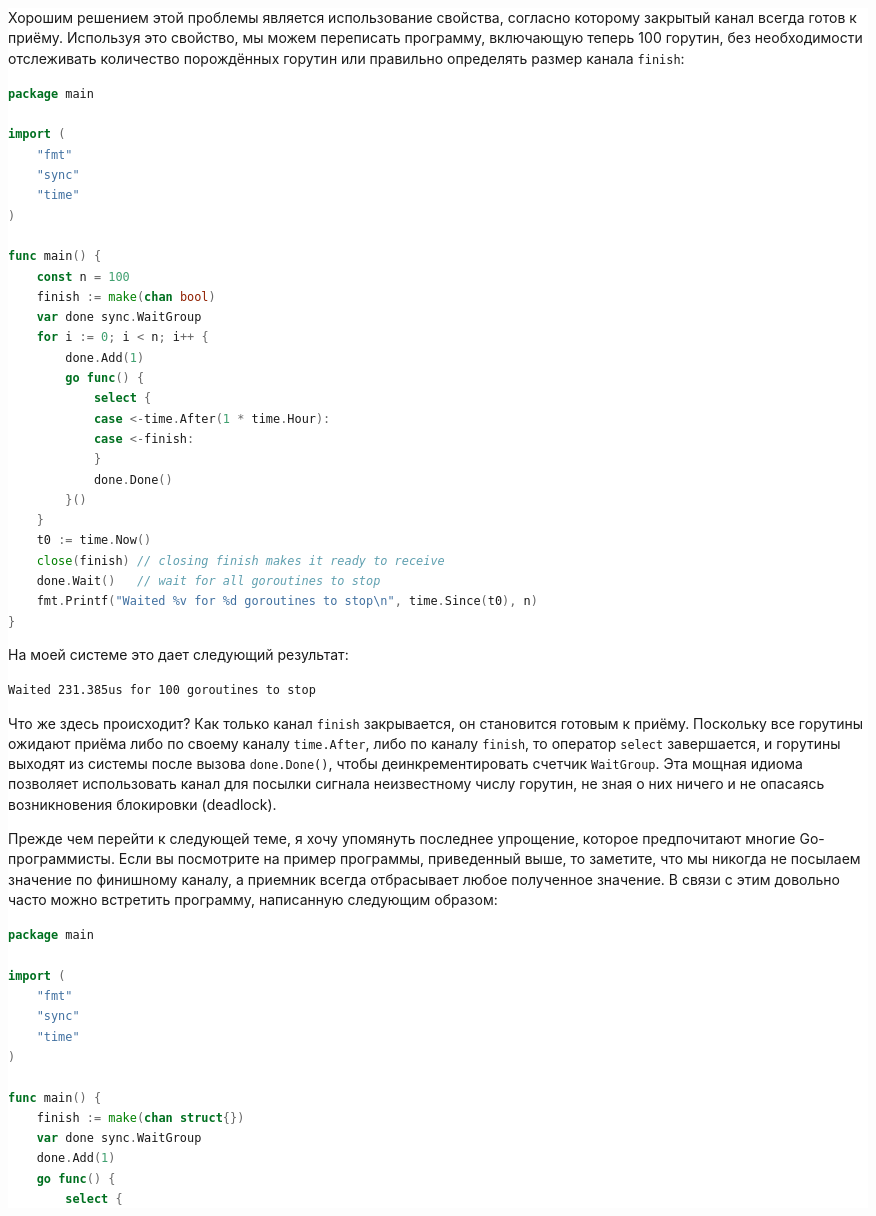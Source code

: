 Хорошим решением этой проблемы является использование свойства, согласно которому закрытый канал всегда готов к приёму. Используя это свойство, мы можем переписать программу, включающую теперь 100 горутин, без необходимости отслеживать количество порождённых горутин или правильно определять размер канала `finish`:

```go
package main

import (
	"fmt"
	"sync"
	"time"
)

func main() {
	const n = 100
	finish := make(chan bool)
	var done sync.WaitGroup
	for i := 0; i < n; i++ {
		done.Add(1)
		go func() {
			select {
			case <-time.After(1 * time.Hour):
			case <-finish:
			}
			done.Done()
		}()
	}
	t0 := time.Now()
	close(finish) // closing finish makes it ready to receive
	done.Wait()   // wait for all goroutines to stop
	fmt.Printf("Waited %v for %d goroutines to stop\n", time.Since(t0), n)
}
```

На моей системе это дает следующий результат:

```
Waited 231.385us for 100 goroutines to stop
```

Что же здесь происходит? Как только канал `finish` закрывается, он становится готовым к приёму. Поскольку все горутины ожидают приёма либо по своему каналу `time.After`, либо по каналу `finish`, то оператор `select` завершается, и горутины выходят из системы после вызова `done.Done()`, чтобы деинкрементировать счетчик `WaitGroup`. Эта мощная идиома позволяет использовать канал для посылки сигнала неизвестному числу горутин, не зная о них ничего и не опасаясь возникновения блокировки (deadlock).

Прежде чем перейти к следующей теме, я хочу упомянуть последнее упрощение, которое предпочитают многие Go-программисты. Если вы посмотрите на пример программы, приведенный выше, то заметите, что мы никогда не посылаем значение по финишному каналу, а приемник всегда отбрасывает любое полученное значение. В связи с этим довольно часто можно встретить программу, написанную следующим образом:

```go
package main

import (
	"fmt"
	"sync"
	"time"
)

func main() {
	finish := make(chan struct{})
	var done sync.WaitGroup
	done.Add(1)
	go func() {
		select {
```